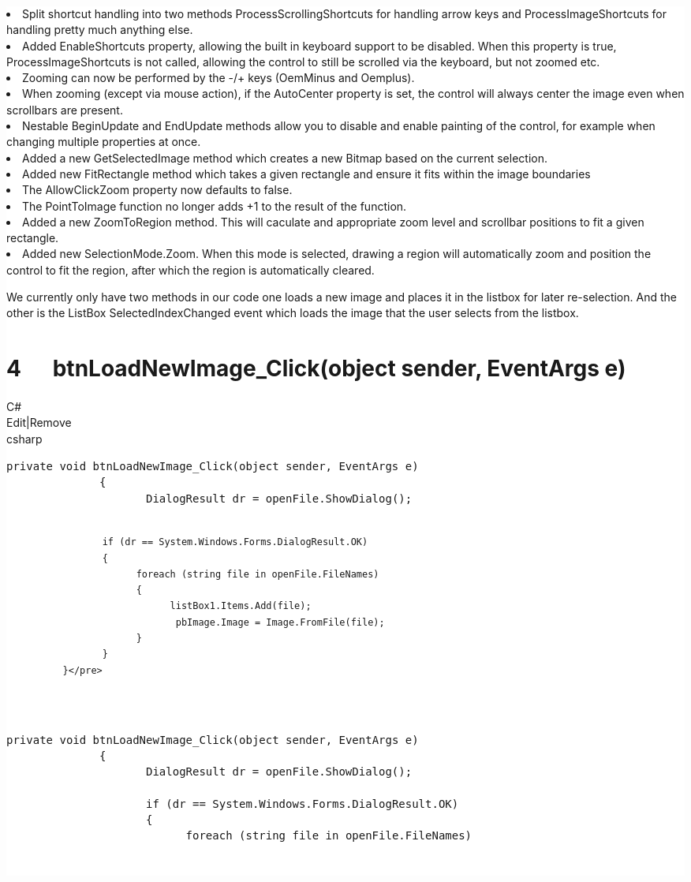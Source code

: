 </li><li>Split shortcut handling into two methods ProcessScrollingShortcuts for handling arrow keys and ProcessImageShortcuts for handling pretty much anything else.
</li><li>Added EnableShortcuts property, allowing the built in keyboard support to be disabled. When this property is true, ProcessImageShortcuts is not called, allowing the control to still be scrolled via the keyboard, but not zoomed etc.
</li><li>Zooming can now be performed by the -/&#43; keys (OemMinus and Oemplus). </li><li>When zooming (except via mouse action), if the AutoCenter property is set, the control will always center the image even when scrollbars are present.
</li><li>Nestable BeginUpdate and EndUpdate methods allow you to disable and enable painting of the control, for example when changing multiple properties at once.
</li><li>Added a new GetSelectedImage method which creates a new Bitmap based on the current selection.
</li><li>Added new FitRectangle method which takes a given rectangle and ensure it fits within the image boundaries
</li><li>The AllowClickZoom property now defaults to false. </li><li>The PointToImage function no longer adds &#43;1 to the result of the function. </li><li>Added a new ZoomToRegion method. This will caculate and appropriate zoom level and scrollbar positions to fit a given rectangle.
</li><li>Added new SelectionMode.Zoom. When this mode is selected, drawing a region will automatically zoom and position the control to fit the region, after which the region is automatically cleared.
</li></ul>
<p>We currently only have two methods in our code one loads a new image and places it in the listbox for later re-selection. And the other is the ListBox SelectedIndexChanged event which loads the image that the user selects from the listbox.</p>
<div>
<h1>4&nbsp;&nbsp;&nbsp;&nbsp;&nbsp; btnLoadNewImage_Click(object sender, EventArgs e)</h1>
</div>
<p></p>
<div class="scriptcode">
<div class="pluginEditHolder" pluginCommand="mceScriptCode">
<div class="title"><span>C#</span></div>
<div class="pluginLinkHolder"><span class="pluginEditHolderLink">Edit</span>|<span class="pluginRemoveHolderLink">Remove</span></div>
<span class="hidden">csharp</span>
<pre class="hidden">private void btnLoadNewImage_Click(object sender, EventArgs e)
              {
                     DialogResult dr = openFile.ShowDialog();

                     if (dr == System.Windows.Forms.DialogResult.OK)
                     {
                           foreach (string file in openFile.FileNames)
                           {
                                 listBox1.Items.Add(file);
                                  pbImage.Image = Image.FromFile(file);
                           }
                     }
              }</pre>
<div class="preview">
<pre class="csharp"><span class="cs__keyword">private</span>&nbsp;<span class="cs__keyword">void</span>&nbsp;btnLoadNewImage_Click(<span class="cs__keyword">object</span>&nbsp;sender,&nbsp;EventArgs&nbsp;e)&nbsp;
&nbsp;&nbsp;&nbsp;&nbsp;&nbsp;&nbsp;&nbsp;&nbsp;&nbsp;&nbsp;&nbsp;&nbsp;&nbsp;&nbsp;{&nbsp;
&nbsp;&nbsp;&nbsp;&nbsp;&nbsp;&nbsp;&nbsp;&nbsp;&nbsp;&nbsp;&nbsp;&nbsp;&nbsp;&nbsp;&nbsp;&nbsp;&nbsp;&nbsp;&nbsp;&nbsp;&nbsp;DialogResult&nbsp;dr&nbsp;=&nbsp;openFile.ShowDialog();&nbsp;
&nbsp;
&nbsp;&nbsp;&nbsp;&nbsp;&nbsp;&nbsp;&nbsp;&nbsp;&nbsp;&nbsp;&nbsp;&nbsp;&nbsp;&nbsp;&nbsp;&nbsp;&nbsp;&nbsp;&nbsp;&nbsp;&nbsp;<span class="cs__keyword">if</span>&nbsp;(dr&nbsp;==&nbsp;System.Windows.Forms.DialogResult.OK)&nbsp;
&nbsp;&nbsp;&nbsp;&nbsp;&nbsp;&nbsp;&nbsp;&nbsp;&nbsp;&nbsp;&nbsp;&nbsp;&nbsp;&nbsp;&nbsp;&nbsp;&nbsp;&nbsp;&nbsp;&nbsp;&nbsp;{&nbsp;
&nbsp;&nbsp;&nbsp;&nbsp;&nbsp;&nbsp;&nbsp;&nbsp;&nbsp;&nbsp;&nbsp;&nbsp;&nbsp;&nbsp;&nbsp;&nbsp;&nbsp;&nbsp;&nbsp;&nbsp;&nbsp;&nbsp;&nbsp;&nbsp;&nbsp;&nbsp;&nbsp;<span class="cs__keyword">foreach</span>&nbsp;(<span class="cs__keyword">string</span>&nbsp;file&nbsp;<span class="cs__keyword">in</span>&nbsp;openFile.FileNames)&nbsp;